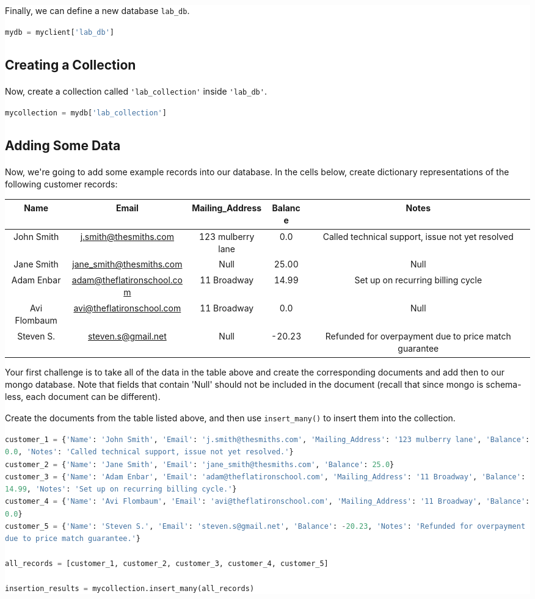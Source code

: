 Finally, we can define a new database `lab_db`.


```python
mydb = myclient['lab_db']
```

## Creating a Collection

Now, create a collection called `'lab_collection'` inside `'lab_db'`.


```python
mycollection = mydb['lab_collection']
```

## Adding Some Data

Now, we're going to add some example records into our database. In the cells below, create dictionary representations of the following customer records:


|     Name     |            Email           |  Mailing_Address  | Balance |                         Notes                         |
|:------------:|:--------------------------:|:-----------------:|:-------:|:-----------------------------------------------------:|
|  John Smith  |    j.smith@thesmiths.com   | 123 mulberry lane |   0.0   |    Called technical support, issue not yet resolved   |
|  Jane Smith  |  jane_smith@thesmiths.com  |         Null          |  25.00  |                   Null                                    |
|  Adam Enbar  | adam@theflatironschool.com |    11 Broadway    |  14.99  |           Set up on recurring billing cycle           |
| Avi Flombaum |  avi@theflatironschool.com |    11 Broadway    |   0.0   |                   Null                                    |
|   Steven S.  |     steven.s@gmail.net     |         Null          |  -20.23 | Refunded for overpayment due to price match guarantee |


Your first challenge is to take all of the data in the table above and create the corresponding documents and add then to our mongo database. Note that fields that contain 'Null' should not be included in the document (recall that since mongo is schema-less, each document can be different). 

Create the documents from the table listed above, and then use `insert_many()` to insert them into the collection.


```python
customer_1 = {'Name': 'John Smith', 'Email': 'j.smith@thesmiths.com', 'Mailing_Address': '123 mulberry lane', 'Balance': 0.0, 'Notes': 'Called technical support, issue not yet resolved.'}
customer_2 = {'Name': 'Jane Smith', 'Email': 'jane_smith@thesmiths.com', 'Balance': 25.0}
customer_3 = {'Name': 'Adam Enbar', 'Email': 'adam@theflatironschool.com', 'Mailing_Address': '11 Broadway', 'Balance': 14.99, 'Notes': 'Set up on recurring billing cycle.'}
customer_4 = {'Name': 'Avi Flombaum', 'Email': 'avi@theflatironschool.com', 'Mailing_Address': '11 Broadway', 'Balance': 0.0}
customer_5 = {'Name': 'Steven S.', 'Email': 'steven.s@gmail.net', 'Balance': -20.23, 'Notes': 'Refunded for overpayment due to price match guarantee.'}

all_records = [customer_1, customer_2, customer_3, customer_4, customer_5]

insertion_results = mycollection.insert_many(all_records)
```
